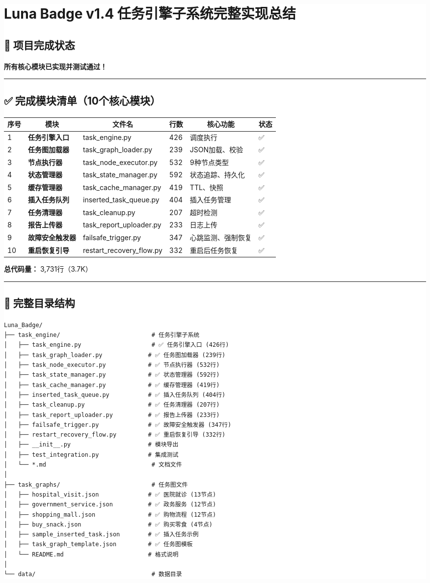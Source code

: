 # Luna Badge v1.4 任务引擎子系统完整实现总结

## 🎉 项目完成状态

**所有核心模块已实现并测试通过！**

---

## ✅ 完成模块清单（10个核心模块）

| 序号 | 模块 | 文件名 | 行数 | 核心功能 | 状态 |
|------|------|--------|------|----------|------|
| 1 | **任务引擎入口** | task_engine.py | 426 | 调度执行 | ✅ |
| 2 | **任务图加载器** | task_graph_loader.py | 239 | JSON加载、校验 | ✅ |
| 3 | **节点执行器** | task_node_executor.py | 532 | 9种节点类型 | ✅ |
| 4 | **状态管理器** | task_state_manager.py | 592 | 状态追踪、持久化 | ✅ |
| 5 | **缓存管理器** | task_cache_manager.py | 419 | TTL、快照 | ✅ |
| 6 | **插入任务队列** | inserted_task_queue.py | 404 | 插入任务管理 | ✅ |
| 7 | **任务清理器** | task_cleanup.py | 207 | 超时检测 | ✅ |
| 8 | **报告上传器** | task_report_uploader.py | 233 | 日志上传 | ✅ |
| 9 | **故障安全触发器** | failsafe_trigger.py | 347 | 心跳监测、强制恢复 | ✅ |
| 10 | **重启恢复引导** | restart_recovery_flow.py | 332 | 重启后任务恢复 | ✅ |

**总代码量：** 3,731行（3.7K）

---

## 📁 完整目录结构

```
Luna_Badge/
├── task_engine/                          # 任务引擎子系统
│   ├── task_engine.py                    # ✅ 任务引擎入口 (426行)
│   ├── task_graph_loader.py             # ✅ 任务图加载器 (239行)
│   ├── task_node_executor.py            # ✅ 节点执行器 (532行)
│   ├── task_state_manager.py            # ✅ 状态管理器 (592行)
│   ├── task_cache_manager.py            # ✅ 缓存管理器 (419行)
│   ├── inserted_task_queue.py           # ✅ 插入任务队列 (404行)
│   ├── task_cleanup.py                  # ✅ 任务清理器 (207行)
│   ├── task_report_uploader.py          # ✅ 报告上传器 (233行)
│   ├── failsafe_trigger.py              # ✅ 故障安全触发器 (347行)
│   ├── restart_recovery_flow.py         # ✅ 重启恢复引导 (332行)
│   ├── __init__.py                      # 模块导出
│   ├── test_integration.py              # 集成测试
│   └── *.md                              # 文档文件
│
├── task_graphs/                          # 任务图文件
│   ├── hospital_visit.json              # ✅ 医院就诊 (13节点)
│   ├── government_service.json          # ✅ 政务服务 (12节点)
│   ├── shopping_mall.json               # ✅ 购物流程 (12节点)
│   ├── buy_snack.json                   # ✅ 购买零食 (4节点)
│   ├── sample_inserted_task.json        # ✅ 插入任务示例
│   ├── task_graph_template.json         # ✅ 任务图模板
│   └── README.md                        # 格式说明
│
└── data/                                 # 数据目录
```